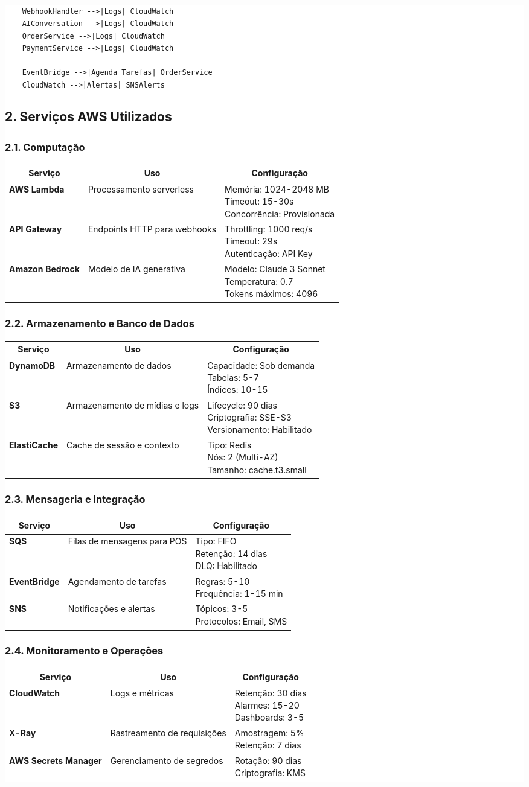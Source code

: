 ```mermaid
    WebhookHandler -->|Logs| CloudWatch
    AIConversation -->|Logs| CloudWatch
    OrderService -->|Logs| CloudWatch
    PaymentService -->|Logs| CloudWatch
    
    EventBridge -->|Agenda Tarefas| OrderService
    CloudWatch -->|Alertas| SNSAlerts
```

## 2. Serviços AWS Utilizados

### 2.1. Computação

| Serviço | Uso | Configuração |
|---------|-----|--------------|
| **AWS Lambda** | Processamento serverless | Memória: 1024-2048 MB<br>Timeout: 15-30s<br>Concorrência: Provisionada |
| **API Gateway** | Endpoints HTTP para webhooks | Throttling: 1000 req/s<br>Timeout: 29s<br>Autenticação: API Key |
| **Amazon Bedrock** | Modelo de IA generativa | Modelo: Claude 3 Sonnet<br>Temperatura: 0.7<br>Tokens máximos: 4096 |

### 2.2. Armazenamento e Banco de Dados

| Serviço | Uso | Configuração |
|---------|-----|--------------|
| **DynamoDB** | Armazenamento de dados | Capacidade: Sob demanda<br>Tabelas: 5-7<br>Índices: 10-15 |
| **S3** | Armazenamento de mídias e logs | Lifecycle: 90 dias<br>Criptografia: SSE-S3<br>Versionamento: Habilitado |
| **ElastiCache** | Cache de sessão e contexto | Tipo: Redis<br>Nós: 2 (Multi-AZ)<br>Tamanho: cache.t3.small |

### 2.3. Mensageria e Integração

| Serviço | Uso | Configuração |
|---------|-----|--------------|
| **SQS** | Filas de mensagens para POS | Tipo: FIFO<br>Retenção: 14 dias<br>DLQ: Habilitado |
| **EventBridge** | Agendamento de tarefas | Regras: 5-10<br>Frequência: 1-15 min |
| **SNS** | Notificações e alertas | Tópicos: 3-5<br>Protocolos: Email, SMS |

### 2.4. Monitoramento e Operações

| Serviço | Uso | Configuração |
|---------|-----|--------------|
| **CloudWatch** | Logs e métricas | Retenção: 30 dias<br>Alarmes: 15-20<br>Dashboards: 3-5 |
| **X-Ray** | Rastreamento de requisições | Amostragem: 5%<br>Retenção: 7 dias |
| **AWS Secrets Manager** | Gerenciamento de segredos | Rotação: 90 dias<br>Criptografia: KMS |
